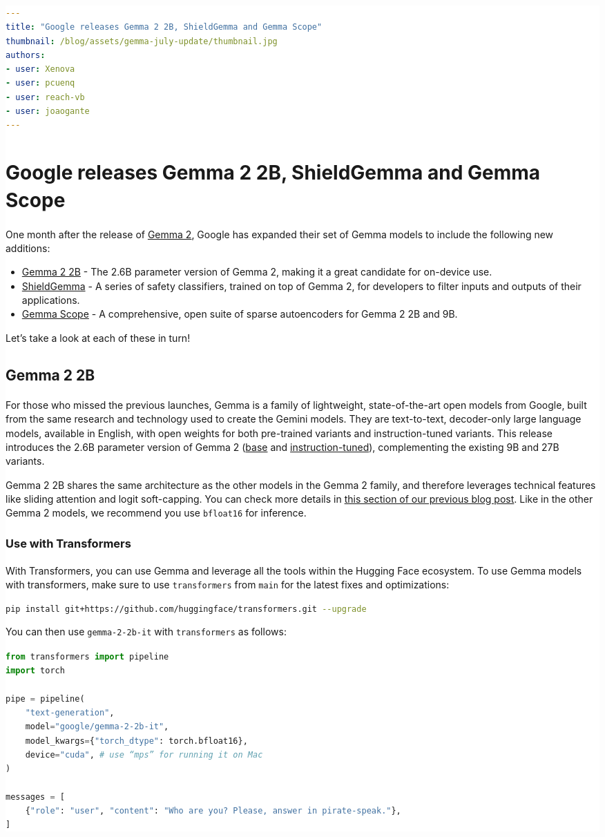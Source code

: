 ```yaml
---
title: "Google releases Gemma 2 2B, ShieldGemma and Gemma Scope"
thumbnail: /blog/assets/gemma-july-update/thumbnail.jpg
authors:
- user: Xenova
- user: pcuenq
- user: reach-vb
- user: joaogante
---
```


# Google releases Gemma 2 2B, ShieldGemma and Gemma Scope

One month after the release of [Gemma 2](https://huggingface.co/blog/gemma2), Google has expanded their set of Gemma models to include the following new additions:
- [Gemma 2 2B](https://huggingface.co/collections/google/gemma-2-2b-release-66a20f3796a2ff2a7c76f98f) - The 2.6B parameter version of Gemma 2, making it a great candidate for on-device use.
- [ShieldGemma](https://huggingface.co/collections/google/shieldgemma-release-66a20efe3c10ef2bd5808c79) - A series of safety classifiers, trained on top of Gemma 2, for developers to filter inputs and outputs of their applications.
- [Gemma Scope](https://huggingface.co/collections/google/gemma-scope-release-66a4271f6f0b4d4a9d5e04e2) - A comprehensive, open suite of sparse autoencoders for Gemma 2 2B and 9B.

Let’s take a look at each of these in turn!

## Gemma 2 2B

For those who missed the previous launches, Gemma is a family of lightweight, state-of-the-art open models from Google, built from the same research and technology used to create the Gemini models. They are text-to-text, decoder-only large language models, available in English, with open weights for both pre-trained variants and instruction-tuned variants. This release introduces the 2.6B parameter version of Gemma 2 ([base](https://huggingface.co/google/gemma-2-2b) and [instruction-tuned](https://huggingface.co/google/gemma-2-2b-it)), complementing the existing 9B and 27B variants.

Gemma 2 2B shares the same architecture as the other models in the Gemma 2 family, and therefore leverages technical features like sliding attention and logit soft-capping. You can check more details in [this section of our previous blog post](https://huggingface.co/blog/gemma2#technical-advances-in-gemma-2). Like in the other Gemma 2 models, we recommend you use `bfloat16` for inference.

### Use with Transformers

With Transformers, you can use Gemma and leverage all the tools within the Hugging Face ecosystem. To use Gemma models with transformers, make sure to use `transformers` from `main` for the latest fixes and optimizations:

```bash
pip install git+https://github.com/huggingface/transformers.git --upgrade
```

You can then use `gemma-2-2b-it` with `transformers` as follows:

```python
from transformers import pipeline
import torch

pipe = pipeline(
    "text-generation",
    model="google/gemma-2-2b-it",
    model_kwargs={"torch_dtype": torch.bfloat16},
    device="cuda", # use “mps” for running it on Mac
)

messages = [
    {"role": "user", "content": "Who are you? Please, answer in pirate-speak."},
]
```